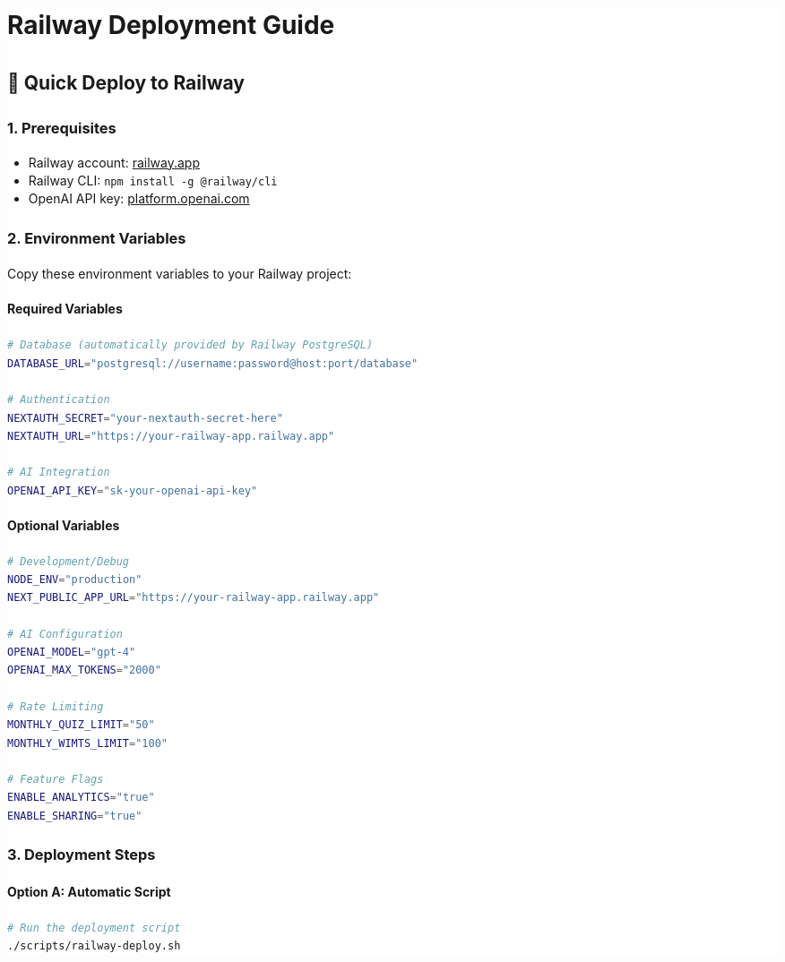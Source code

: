 # Railway Deployment Guide

## 🚀 Quick Deploy to Railway

### 1. Prerequisites
- Railway account: [railway.app](https://railway.app)
- Railway CLI: `npm install -g @railway/cli`
- OpenAI API key: [platform.openai.com](https://platform.openai.com)

### 2. Environment Variables

Copy these environment variables to your Railway project:

#### **Required Variables**

```bash
# Database (automatically provided by Railway PostgreSQL)
DATABASE_URL="postgresql://username:password@host:port/database"

# Authentication
NEXTAUTH_SECRET="your-nextauth-secret-here"
NEXTAUTH_URL="https://your-railway-app.railway.app"

# AI Integration
OPENAI_API_KEY="sk-your-openai-api-key"
```

#### **Optional Variables**

```bash
# Development/Debug
NODE_ENV="production"
NEXT_PUBLIC_APP_URL="https://your-railway-app.railway.app"

# AI Configuration
OPENAI_MODEL="gpt-4"
OPENAI_MAX_TOKENS="2000"

# Rate Limiting
MONTHLY_QUIZ_LIMIT="50"
MONTHLY_WIMTS_LIMIT="100"

# Feature Flags
ENABLE_ANALYTICS="true"
ENABLE_SHARING="true"
```

### 3. Deployment Steps

#### Option A: Automatic Script
```bash
# Run the deployment script
./scripts/railway-deploy.sh
```
